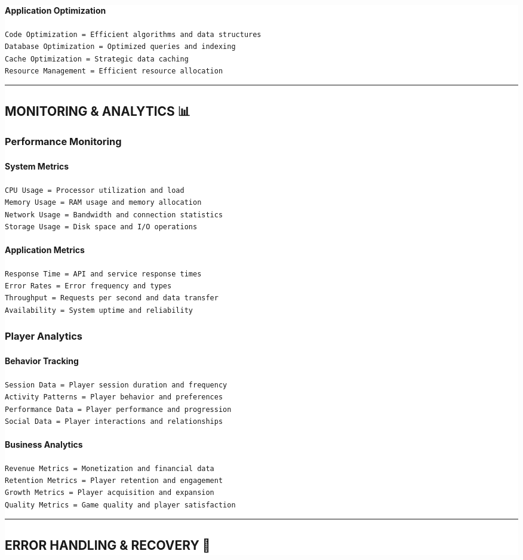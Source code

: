 #### **Application Optimization**
```
Code Optimization = Efficient algorithms and data structures
Database Optimization = Optimized queries and indexing
Cache Optimization = Strategic data caching
Resource Management = Efficient resource allocation
```

---

## **MONITORING & ANALYTICS** 📊

### **Performance Monitoring**

#### **System Metrics**
```
CPU Usage = Processor utilization and load
Memory Usage = RAM usage and memory allocation
Network Usage = Bandwidth and connection statistics
Storage Usage = Disk space and I/O operations
```

#### **Application Metrics**
```
Response Time = API and service response times
Error Rates = Error frequency and types
Throughput = Requests per second and data transfer
Availability = System uptime and reliability
```

### **Player Analytics**

#### **Behavior Tracking**
```
Session Data = Player session duration and frequency
Activity Patterns = Player behavior and preferences
Performance Data = Player performance and progression
Social Data = Player interactions and relationships
```

#### **Business Analytics**
```
Revenue Metrics = Monetization and financial data
Retention Metrics = Player retention and engagement
Growth Metrics = Player acquisition and expansion
Quality Metrics = Game quality and player satisfaction
```

---

## **ERROR HANDLING & RECOVERY** 🔧
